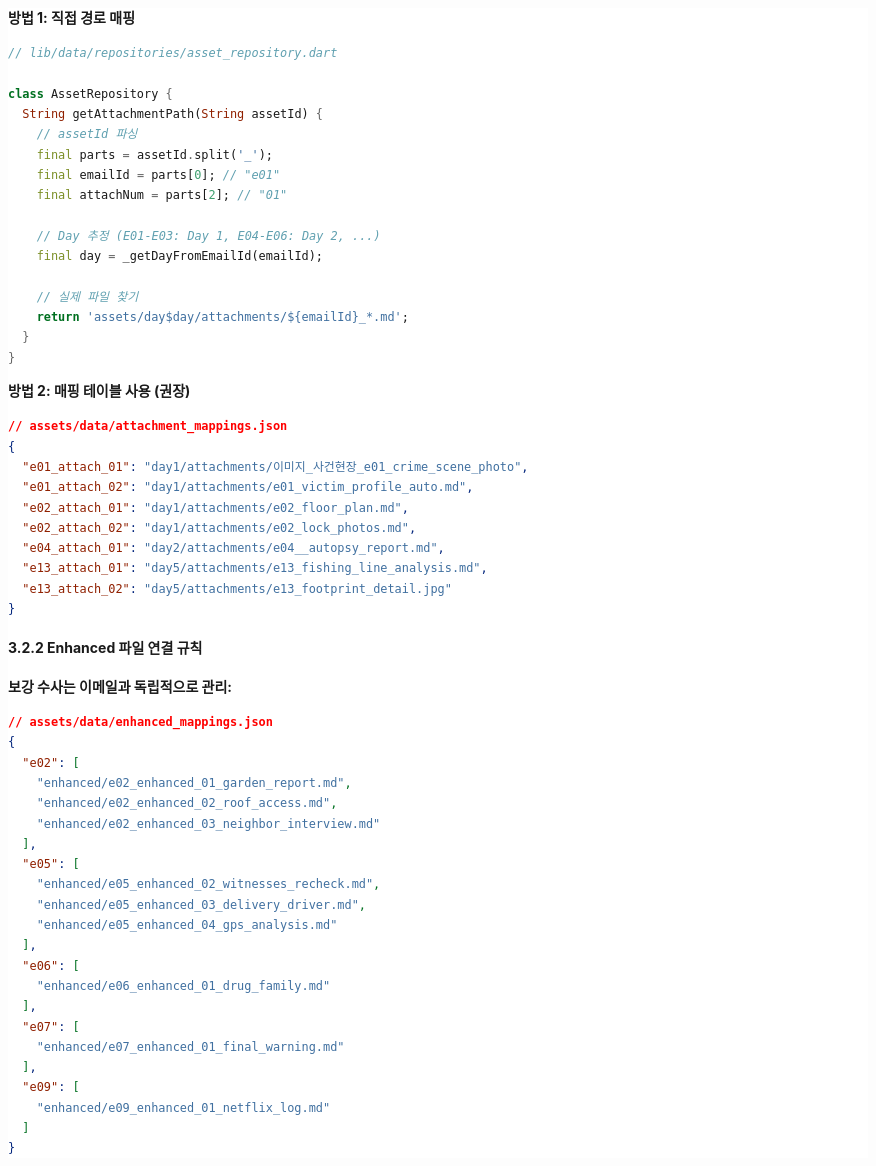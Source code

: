 **방법 1: 직접 경로 매핑**
```dart
// lib/data/repositories/asset_repository.dart

class AssetRepository {
  String getAttachmentPath(String assetId) {
    // assetId 파싱
    final parts = assetId.split('_');
    final emailId = parts[0]; // "e01"
    final attachNum = parts[2]; // "01"

    // Day 추정 (E01-E03: Day 1, E04-E06: Day 2, ...)
    final day = _getDayFromEmailId(emailId);

    // 실제 파일 찾기
    return 'assets/day$day/attachments/${emailId}_*.md';
  }
}
```

**방법 2: 매핑 테이블 사용 (권장)**
```json
// assets/data/attachment_mappings.json
{
  "e01_attach_01": "day1/attachments/이미지_사건현장_e01_crime_scene_photo",
  "e01_attach_02": "day1/attachments/e01_victim_profile_auto.md",
  "e02_attach_01": "day1/attachments/e02_floor_plan.md",
  "e02_attach_02": "day1/attachments/e02_lock_photos.md",
  "e04_attach_01": "day2/attachments/e04__autopsy_report.md",
  "e13_attach_01": "day5/attachments/e13_fishing_line_analysis.md",
  "e13_attach_02": "day5/attachments/e13_footprint_detail.jpg"
}
```

#### 3.2.2 Enhanced 파일 연결 규칙

**보강 수사는 이메일과 독립적으로 관리:**

```json
// assets/data/enhanced_mappings.json
{
  "e02": [
    "enhanced/e02_enhanced_01_garden_report.md",
    "enhanced/e02_enhanced_02_roof_access.md",
    "enhanced/e02_enhanced_03_neighbor_interview.md"
  ],
  "e05": [
    "enhanced/e05_enhanced_02_witnesses_recheck.md",
    "enhanced/e05_enhanced_03_delivery_driver.md",
    "enhanced/e05_enhanced_04_gps_analysis.md"
  ],
  "e06": [
    "enhanced/e06_enhanced_01_drug_family.md"
  ],
  "e07": [
    "enhanced/e07_enhanced_01_final_warning.md"
  ],
  "e09": [
    "enhanced/e09_enhanced_01_netflix_log.md"
  ]
}
```
